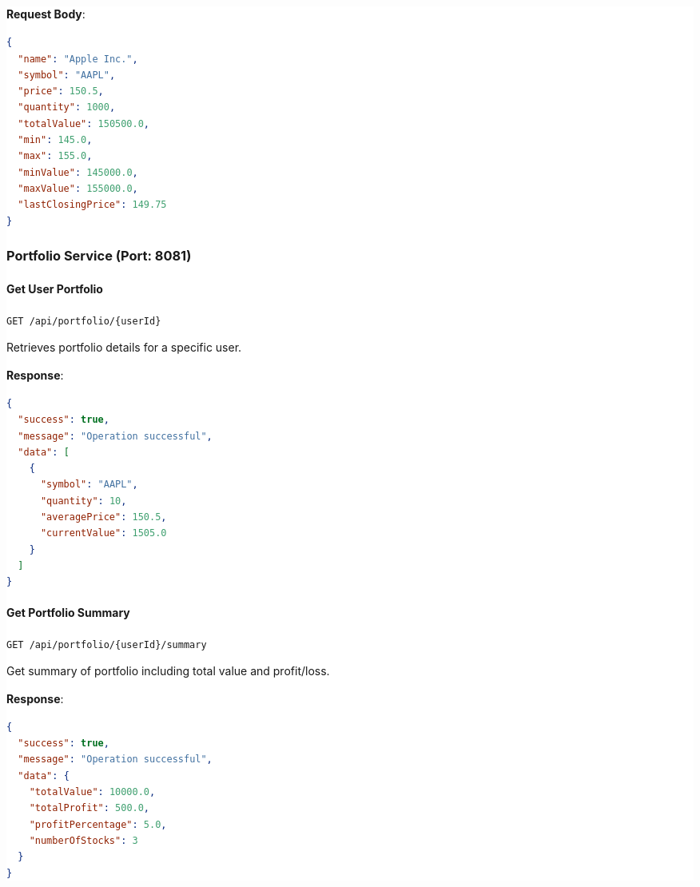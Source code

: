 **Request Body**:

```json
{
  "name": "Apple Inc.",
  "symbol": "AAPL",
  "price": 150.5,
  "quantity": 1000,
  "totalValue": 150500.0,
  "min": 145.0,
  "max": 155.0,
  "minValue": 145000.0,
  "maxValue": 155000.0,
  "lastClosingPrice": 149.75
}
```

### Portfolio Service (Port: 8081)

#### Get User Portfolio

```http
GET /api/portfolio/{userId}
```

Retrieves portfolio details for a specific user.

**Response**:

```json
{
  "success": true,
  "message": "Operation successful",
  "data": [
    {
      "symbol": "AAPL",
      "quantity": 10,
      "averagePrice": 150.5,
      "currentValue": 1505.0
    }
  ]
}
```

#### Get Portfolio Summary

```http
GET /api/portfolio/{userId}/summary
```

Get summary of portfolio including total value and profit/loss.

**Response**:

```json
{
  "success": true,
  "message": "Operation successful",
  "data": {
    "totalValue": 10000.0,
    "totalProfit": 500.0,
    "profitPercentage": 5.0,
    "numberOfStocks": 3
  }
}
```
